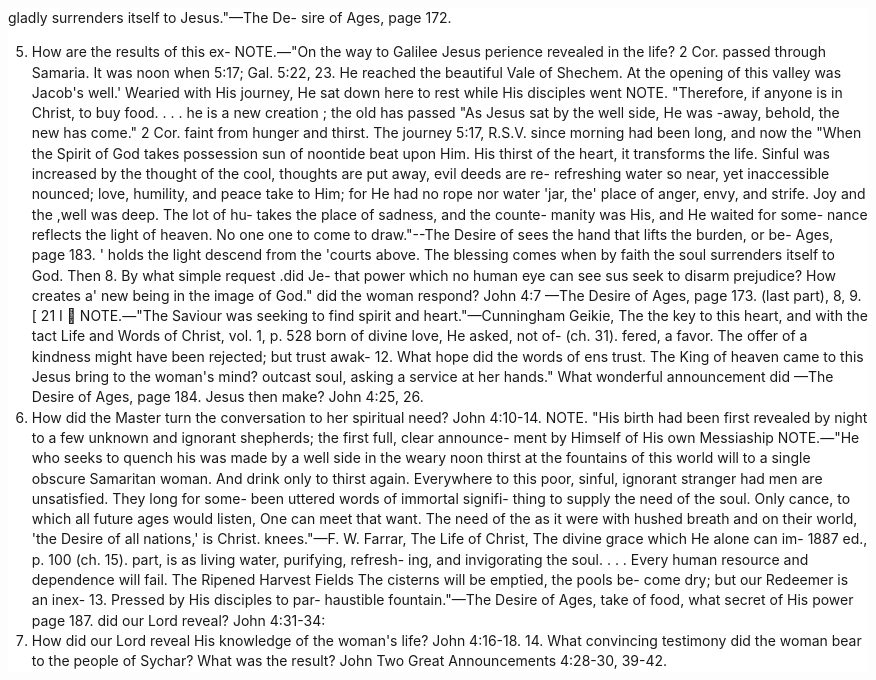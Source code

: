 gladly surrenders itself to Jesus."—The De-
sire of Ages, page 172.

  5. How are the results of this ex-               NOTE.—"On the way to Galilee Jesus
perience revealed in the life? 2 Cor.            passed through Samaria. It was noon when
5:17; Gal. 5:22, 23.                             He reached the beautiful Vale of Shechem.
                                                 At the opening of this valley was Jacob's
                                                 well.' Wearied with His journey, He sat
                                                 down here to rest while His disciples went
   NOTE. "Therefore, if anyone is in Christ,     to buy food. . . .
 he is a new creation ; the old has passed         "As Jesus sat by the well side, He was
-away, behold, the new has come." 2 Cor.         faint from hunger and thirst. The journey
5:17, R.S.V.                                    since morning had been long, and now the
   "When the Spirit of God takes possession      sun of noontide beat upon Him. His thirst
 of the heart, it transforms the life. Sinful    was increased by the thought of the cool,
 thoughts are put away, evil deeds are re-       refreshing water so near, yet inaccessible
 nounced; love, humility, and peace take         to Him; for He had no rope nor water 'jar,
 the' place of anger, envy, and strife. Joy      and the ,well was deep. The lot of hu-
 takes the place of sadness, and the counte-     manity was His, and He waited for some-
 nance reflects the light of heaven. No one      one to come to draw."--The Desire of
 sees the hand that lifts the burden, or be-     Ages, page 183.    '
 holds the light descend from the 'courts
 above. The blessing comes when by faith
 the soul surrenders itself to God. Then             8. By what simple request .did Je-
 that power which no human eye can see            sus seek to disarm prejudice? How
 creates a' new being in the image of God."       did the woman respond? John 4:7
  —The Desire of Ages, page 173.                  (last part), 8, 9.
                                             [ 21 I
  NOTE.—"The Saviour was seeking to find         spirit and heart."—Cunningham Geikie, The
the key to this heart, and with the tact         Life and Words of Christ, vol. 1, p. 528
born of divine love, He asked, not of-           (ch. 31).
fered, a favor. The offer of a kindness
might have been rejected; but trust awak-          12. What hope did the words of
ens trust. The King of heaven came to this       Jesus bring to the woman's mind?
outcast soul, asking a service at her hands."    What wonderful announcement did
—The Desire of Ages, page 184.                   Jesus then make? John 4:25, 26.
  9. How did the Master turn the
conversation to her spiritual need?
John 4:10-14.                                      NOTE. "His birth had been first revealed
                                                 by night to a few unknown and ignorant
                                                 shepherds; the first full, clear announce-
                                                 ment by Himself of His own Messiaship
  NOTE.—"He who seeks to quench his              was made by a well side in the weary noon
thirst at the fountains of this world will       to a single obscure Samaritan woman. And
drink only to thirst again. Everywhere           to this poor, sinful, ignorant stranger had
men are unsatisfied. They long for some-         been uttered words of immortal signifi-
thing to supply the need of the soul. Only       cance, to which all future ages would listen,
One can meet that want. The need of the          as it were with hushed breath and on their
world, 'the Desire of all nations,' is Christ.   knees."—F. W. Farrar, The Life of Christ,
The divine grace which He alone can im-          1887 ed., p. 100 (ch. 15).
part, is as living water, purifying, refresh-
ing, and invigorating the soul. . . . Every
human resource and dependence will fail.              The Ripened Harvest Fields
The cisterns will be emptied, the pools be-
come dry; but our Redeemer is an inex-              13. Pressed by His disciples to par-
haustible fountain."—The Desire of Ages,         take of food, what secret of His power
page 187.                                        did our Lord reveal? John 4:31-34:
  10. How did our Lord reveal His
knowledge of the woman's life? John
4:16-18.
                                                   14. What convincing testimony did
                                                 the woman bear to the people of
                                                 Sychar? What was the result? John
     Two Great Announcements                     4:28-30, 39-42.